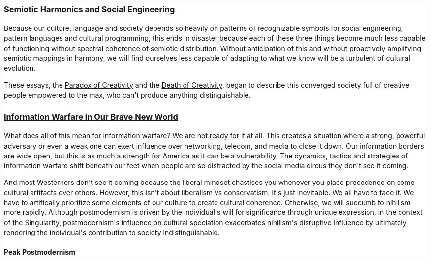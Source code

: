<a name="semiotic-harmonics-and-social-engineering" />

### [Semiotic Harmonics and Social Engineering](#semiotic-harmonics-and-social-engineering)

Because our culture, language and society depends so heavily on
patterns of recognizable symbols for social engineering, pattern
languages and cultural programming, this ends in disaster because each
of these three things become much less capable of functioning without
spectral coherence of semiotic distribution. Without anticipation of
this and without proactively amplifying semiotic mappings in harmony,
we will find ourselves less capable of adapting to what we know will
be a turbulent of cultural evolution.

These essays, the
[Paradox of Creativity](/posts/2016-05-16-the-paradox-of-creativity.html)
and the
[Death of Creativity](/posts/2016-05-17-the-death-of-creativity.html),
began to describe this converged society full of creative people
empowered to the max, who can't produce anything distinguishable.

<a name="information-warfare-in-our-brave-new-world" />

### [Information Warfare in Our Brave New World](#information-warfare-in-our-brave-new-world)

What does all of this mean for information warfare? We are not ready
for it at all. This creates a situation where a strong, powerful
adversary or even a weak one can exert influence over networking,
telecom, and media to close it down. Our information borders are wide
open, but this is as much a strength for America as it can be a
vulnerability. The dynamics, tactics and strategies of information
warfare shift beneath our feet when people are so distracted by the
social media circus they don't see it coming.

And most Westerners don't see it coming because the liberal mindset
chastises you whenever you place precedence on some cultural artifacts
over others. However, this isn't about liberalism vs conservatism.
It's just inevitable. We all have to face it. We have to artifically
prioritize some elements of our culture to create cultural coherence.
Otherwise, we will succumb to nihilism more rapidly.  Although
postmodernism is driven by the individual's will for significance
through unique expression, in the context of the Singularity,
postmodernism's influence on cultural speciation exacerbates
nihilism's disruptive influence by ultimately rendering the
individual's contribution to society indistinguishable.

#### Peak Postmodernism
